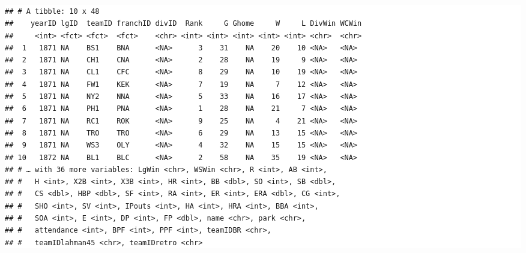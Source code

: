     ## # A tibble: 10 x 48
    ##    yearID lgID  teamID franchID divID  Rank     G Ghome     W     L DivWin WCWin
    ##     <int> <fct> <fct>  <fct>    <chr> <int> <int> <int> <int> <int> <chr>  <chr>
    ##  1   1871 NA    BS1    BNA      <NA>      3    31    NA    20    10 <NA>   <NA> 
    ##  2   1871 NA    CH1    CNA      <NA>      2    28    NA    19     9 <NA>   <NA> 
    ##  3   1871 NA    CL1    CFC      <NA>      8    29    NA    10    19 <NA>   <NA> 
    ##  4   1871 NA    FW1    KEK      <NA>      7    19    NA     7    12 <NA>   <NA> 
    ##  5   1871 NA    NY2    NNA      <NA>      5    33    NA    16    17 <NA>   <NA> 
    ##  6   1871 NA    PH1    PNA      <NA>      1    28    NA    21     7 <NA>   <NA> 
    ##  7   1871 NA    RC1    ROK      <NA>      9    25    NA     4    21 <NA>   <NA> 
    ##  8   1871 NA    TRO    TRO      <NA>      6    29    NA    13    15 <NA>   <NA> 
    ##  9   1871 NA    WS3    OLY      <NA>      4    32    NA    15    15 <NA>   <NA> 
    ## 10   1872 NA    BL1    BLC      <NA>      2    58    NA    35    19 <NA>   <NA> 
    ## # … with 36 more variables: LgWin <chr>, WSWin <chr>, R <int>, AB <int>,
    ## #   H <int>, X2B <int>, X3B <int>, HR <int>, BB <dbl>, SO <int>, SB <dbl>,
    ## #   CS <dbl>, HBP <dbl>, SF <int>, RA <int>, ER <int>, ERA <dbl>, CG <int>,
    ## #   SHO <int>, SV <int>, IPouts <int>, HA <int>, HRA <int>, BBA <int>,
    ## #   SOA <int>, E <int>, DP <int>, FP <dbl>, name <chr>, park <chr>,
    ## #   attendance <int>, BPF <int>, PPF <int>, teamIDBR <chr>,
    ## #   teamIDlahman45 <chr>, teamIDretro <chr>
